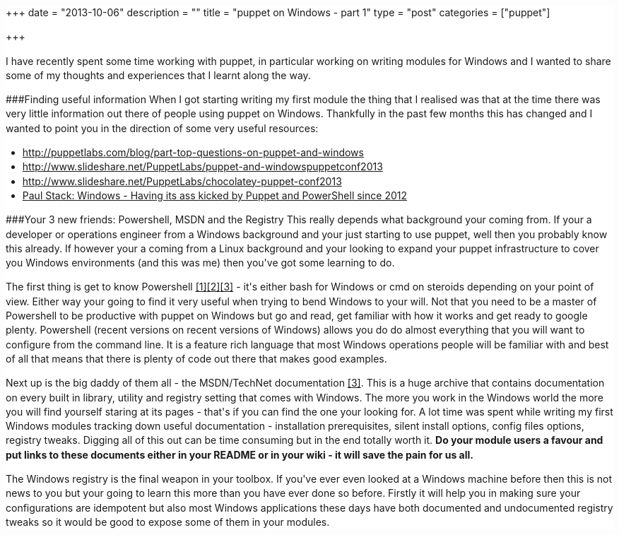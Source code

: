 +++
date = "2013-10-06"
description = ""
title = "puppet on Windows - part 1"
type = "post"
categories = ["puppet"]

+++

I have recently spent some time working with puppet, in particular working on writing modules for Windows and I wanted to share some of my thoughts and experiences that I learnt along the way.

###Finding useful information
When I got starting writing my first module the thing that I realised was that at the time there was very little information out there of people using puppet on Windows. Thankfully in the past few months this has changed and I wanted to point you in the direction of some very useful resources:

* <a href="http://puppetlabs.com/blog/part-top-questions-on-puppet-and-windows">http://puppetlabs.com/blog/part-top-questions-on-puppet-and-windows</a>
* <a href="http://www.slideshare.net/PuppetLabs/puppet-and-windowspuppetconf2013">http://www.slideshare.net/PuppetLabs/puppet-and-windowspuppetconf2013</a>
* <a href="http://www.slideshare.net/PuppetLabs/chocolatey-puppet-conf2013">http://www.slideshare.net/PuppetLabs/chocolatey-puppet-conf2013</a>
* <a href="http://vimeo.com/68226718">Paul Stack: Windows - Having its ass kicked by Puppet and PowerShell since 2012</a>

###Your 3 new friends: Powershell, MSDN and the Registry
This really depends what background your coming from. If your a developer or operations engineer from a Windows background and your just starting to use puppet, well then you probably know this already. If however your a coming from a Linux background and your looking to expand your puppet infrastructure to cover you Windows environments (and this was me) then you've got some learning to do.

The first thing is get to know Powershell [[1]](#aaf77b1d1120543427c88d09b8b11faf)[[2]](#5a0292306a28b0000065d5004ca8f48b)[[3]](#eab9bab48399d59bf2d392eb87666917) - it's either bash for Windows or cmd on steroids depending on your point of view. Either way your going to find it very useful when trying to bend Windows to your will. Not that you need to be a master of Powershell to be productive with puppet on Windows but go and read, get familiar with how it works and get ready to google plenty. Powershell (recent versions on recent versions of Windows) allows you do do almost everything that you will want to configure from the command line. It is a feature rich language that most Windows operations people will be familiar with and best of all that means that there is plenty of code out there that makes good examples.

Next up is the big daddy of them all - the MSDN/TechNet documentation [[3]](#0533b0d73a6d8c4dbcc37b1eb665edee). This is a huge archive that contains documentation on every built in library, utility and registry setting that comes with Windows. The more you work in the Windows world the more you will find yourself staring at its pages - that's if you can find the one your looking for. A lot time was spent while writing my first Windows modules tracking down useful documentation - installation prerequisites, silent install options, config files options, registry tweaks. Digging all of this out can be time consuming but in the end totally worth it. <b></i>Do your module users a favour and put links to these documents either in your README or in your wiki - it will save the pain for us all.</i></b>

The Windows registry is the final weapon in your toolbox. If you've ever even looked at a Windows machine before then this is not news to you but your going to learn this more than you have ever done so before. Firstly it will help you in making sure your configurations are idempotent but also most Windows applications these days have both documented and undocumented registry tweaks so it would be good to expose some of them in your modules.
